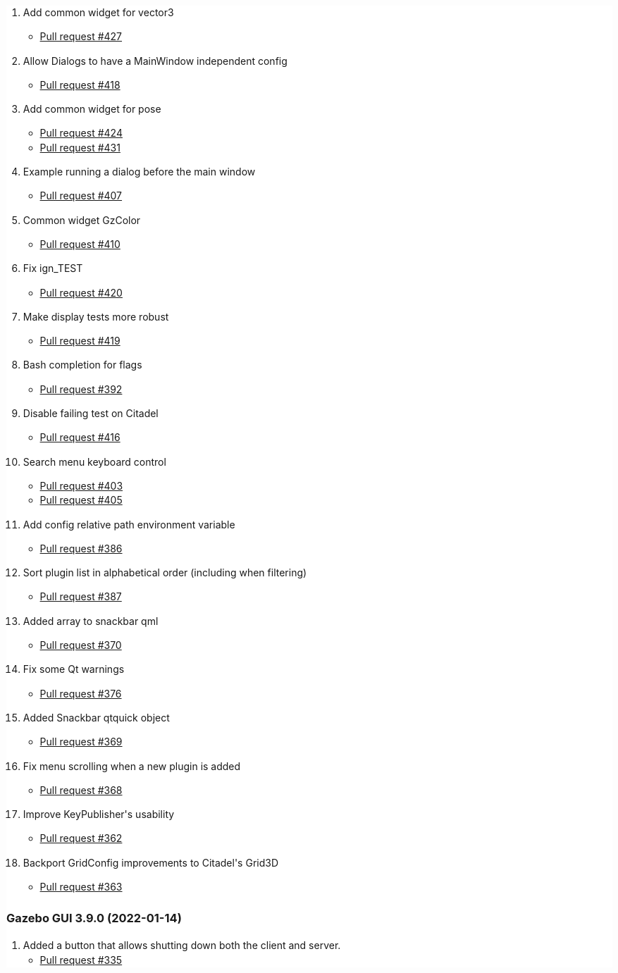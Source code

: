 1. Add common widget for vector3
    * [Pull request #427](https://github.com/gazebosim/gz-gui/pull/427)

1. Allow Dialogs to have a MainWindow independent config
    * [Pull request #418](https://github.com/gazebosim/gz-gui/pull/418)

1. Add common widget for pose
    * [Pull request #424](https://github.com/gazebosim/gz-gui/pull/424)
    * [Pull request #431](https://github.com/gazebosim/gz-gui/pull/431)

1. Example running a dialog before the main window
    * [Pull request #407](https://github.com/gazebosim/gz-gui/pull/407)

1. Common widget GzColor
    * [Pull request #410](https://github.com/gazebosim/gz-gui/pull/410)

1. Fix ign_TEST
    * [Pull request #420](https://github.com/gazebosim/gz-gui/pull/420)

1. Make display tests more robust
    * [Pull request #419](https://github.com/gazebosim/gz-gui/pull/419)

1. Bash completion for flags
    * [Pull request #392](https://github.com/gazebosim/gz-gui/pull/392)

1. Disable failing test on Citadel
    * [Pull request #416](https://github.com/gazebosim/gz-gui/pull/416)

1. Search menu keyboard control
    * [Pull request #403](https://github.com/gazebosim/gz-gui/pull/403)
    * [Pull request #405](https://github.com/gazebosim/gz-gui/pull/405)

1. Add config relative path environment variable
    * [Pull request #386](https://github.com/gazebosim/gz-gui/pull/386)

1. Sort plugin list in alphabetical order (including when filtering)
    * [Pull request #387](https://github.com/gazebosim/gz-gui/pull/387)

1. Added array to snackbar qml
    * [Pull request #370](https://github.com/gazebosim/gz-gui/pull/370)

1. Fix some Qt warnings
    * [Pull request #376](https://github.com/gazebosim/gz-gui/pull/376)

1. Added Snackbar qtquick object
    * [Pull request #369](https://github.com/gazebosim/gz-gui/pull/369)

1. Fix menu scrolling when a new plugin is added
    * [Pull request #368](https://github.com/gazebosim/gz-gui/pull/368)

1. Improve KeyPublisher's usability
    * [Pull request #362](https://github.com/gazebosim/gz-gui/pull/362)

1. Backport GridConfig improvements to Citadel's Grid3D
    * [Pull request #363](https://github.com/gazebosim/gz-gui/pull/363)

### Gazebo GUI 3.9.0 (2022-01-14)

1. Added a button that allows shutting down both the client and server.
    * [Pull request #335](https://github.com/gazebosim/gz-gui/pull/335)

